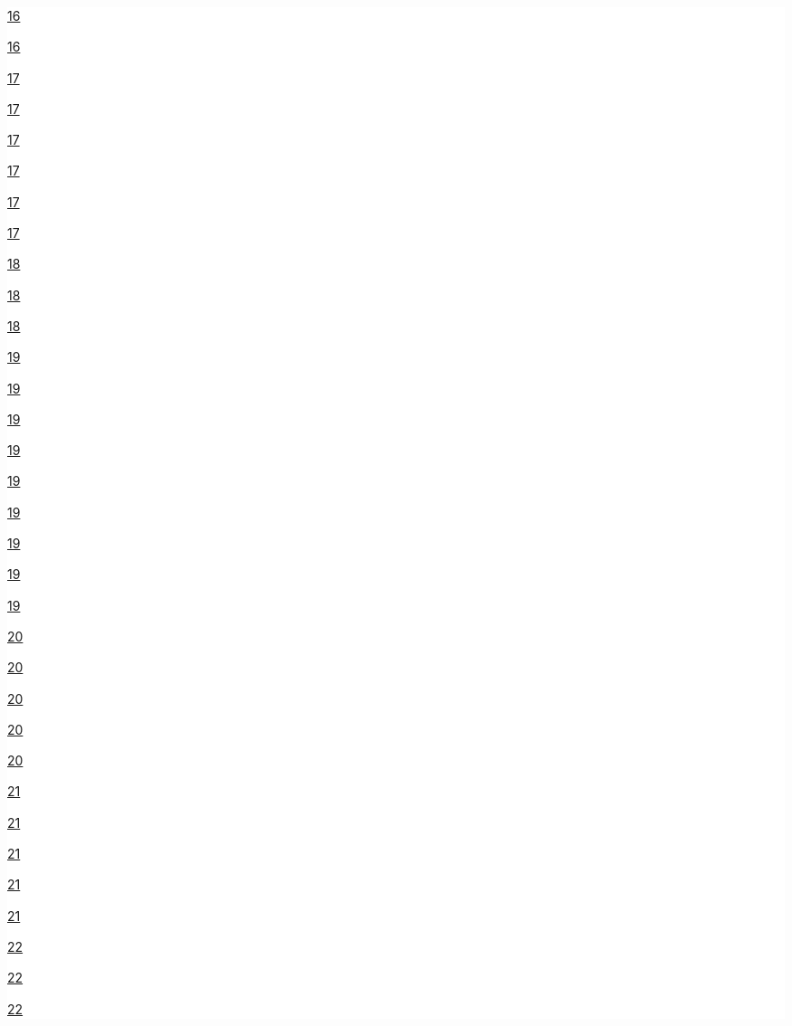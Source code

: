 [16](#power-supply-options)

[16](#combining-of-repeaters)

[17](#output-power)

[17](#definition-and-applicability)

[17](#minimum-requirements)

[17](#test-purpose)

[17](#method-of-test)

[17](#initial-conditions)

[18](#procedure)

[18](#test-requirements)

[18](#frequency-stability)

[19](#definition-and-applicability-1)

[19](#minimum-requirement)

[19](#test-purpose-1)

[19](#method-of-test-1)

[19](#initial-conditions-1)

[19](#procedure-1)

[19](#test-requirements-1)

[19](#out-of-band-gain)

[19](#definitions-and-applicability)

[20](#minimum-requirement-1)

[20](#test-purpose-2)

[20](#method-of-test-2)

[20](#initial-conditions-2)

[20](#procedure-2)

[21](#test-requirements-2)

[21](#unwanted-emission)

[21](#spectrum-emission-mask)

[21](#definition-and-applicability-2)

[21](#minimum-requirements-1)

[22](#test-purpose-3)

[22](#method-of-test-3)

[22](#initial-conditions-3)

